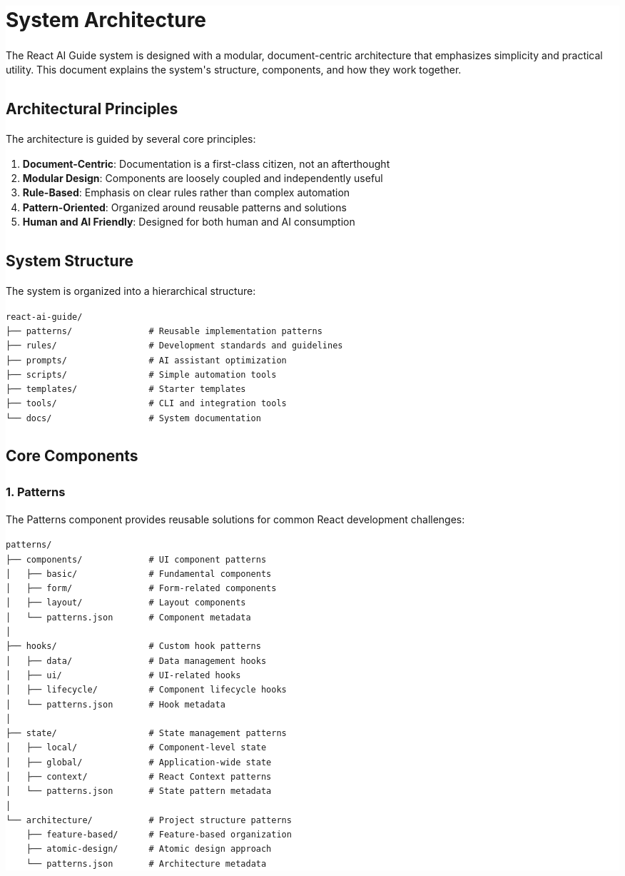 # System Architecture

The React AI Guide system is designed with a modular, document-centric architecture that emphasizes simplicity and practical utility. This document explains the system's structure, components, and how they work together.

## Architectural Principles

The architecture is guided by several core principles:

1. **Document-Centric**: Documentation is a first-class citizen, not an afterthought
2. **Modular Design**: Components are loosely coupled and independently useful
3. **Rule-Based**: Emphasis on clear rules rather than complex automation
4. **Pattern-Oriented**: Organized around reusable patterns and solutions
5. **Human and AI Friendly**: Designed for both human and AI consumption

## System Structure

The system is organized into a hierarchical structure:

```
react-ai-guide/
├── patterns/               # Reusable implementation patterns
├── rules/                  # Development standards and guidelines
├── prompts/                # AI assistant optimization
├── scripts/                # Simple automation tools
├── templates/              # Starter templates
├── tools/                  # CLI and integration tools
└── docs/                   # System documentation
```

## Core Components

### 1. Patterns

The Patterns component provides reusable solutions for common React development challenges:

```
patterns/
├── components/             # UI component patterns
│   ├── basic/              # Fundamental components
│   ├── form/               # Form-related components
│   ├── layout/             # Layout components
│   └── patterns.json       # Component metadata
│
├── hooks/                  # Custom hook patterns
│   ├── data/               # Data management hooks
│   ├── ui/                 # UI-related hooks
│   ├── lifecycle/          # Component lifecycle hooks
│   └── patterns.json       # Hook metadata
│
├── state/                  # State management patterns
│   ├── local/              # Component-level state
│   ├── global/             # Application-wide state
│   ├── context/            # React Context patterns
│   └── patterns.json       # State pattern metadata
│
└── architecture/           # Project structure patterns
    ├── feature-based/      # Feature-based organization
    ├── atomic-design/      # Atomic design approach
    └── patterns.json       # Architecture metadata
```
